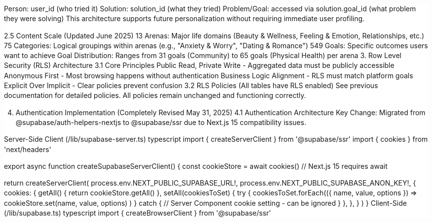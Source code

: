 Person: user_id (who tried it)
Solution: solution_id (what they tried)
Problem/Goal: accessed via solution.goal_id (what problem they were solving)
This architecture supports future personalization without requiring immediate user profiling.

2.5 Content Scale (Updated June 2025)
13 Arenas: Major life domains (Beauty & Wellness, Feeling & Emotion, Relationships, etc.)
75 Categories: Logical groupings within arenas (e.g., "Anxiety & Worry", "Dating & Romance")
549 Goals: Specific outcomes users want to achieve
Goal Distribution: Ranges from 31 goals (Community) to 65 goals (Physical Health) per arena
3. Row Level Security (RLS) Architecture
3.1 Core Principles
Public Read, Private Write - Aggregated data must be publicly accessible
Anonymous First - Most browsing happens without authentication
Business Logic Alignment - RLS must match platform goals
Explicit Over Implicit - Clear policies prevent confusion
3.2 RLS Policies (All tables have RLS enabled)
See previous documentation for detailed policies. All policies remain unchanged and functioning correctly.

4. Authentication Implementation (Completely Revised May 31, 2025)
4.1 Authentication Architecture
Key Change: Migrated from @supabase/auth-helpers-nextjs to @supabase/ssr due to Next.js 15 compatibility issues.

Server-Side Client (/lib/supabase-server.ts)
typescript
import { createServerClient } from '@supabase/ssr'
import { cookies } from 'next/headers'

export async function createSupabaseServerClient() {
  const cookieStore = await cookies() // Next.js 15 requires await
  
  return createServerClient(
    process.env.NEXT_PUBLIC_SUPABASE_URL!,
    process.env.NEXT_PUBLIC_SUPABASE_ANON_KEY!,
    {
      cookies: {
        getAll() {
          return cookieStore.getAll()
        },
        setAll(cookiesToSet) {
          try {
            cookiesToSet.forEach(({ name, value, options }) =>
              cookieStore.set(name, value, options)
            )
          } catch {
            // Server Component cookie setting - can be ignored
          }
        },
      },
    }
  )
}
Client-Side (/lib/supabase.ts)
typescript
import { createBrowserClient } from '@supabase/ssr'
